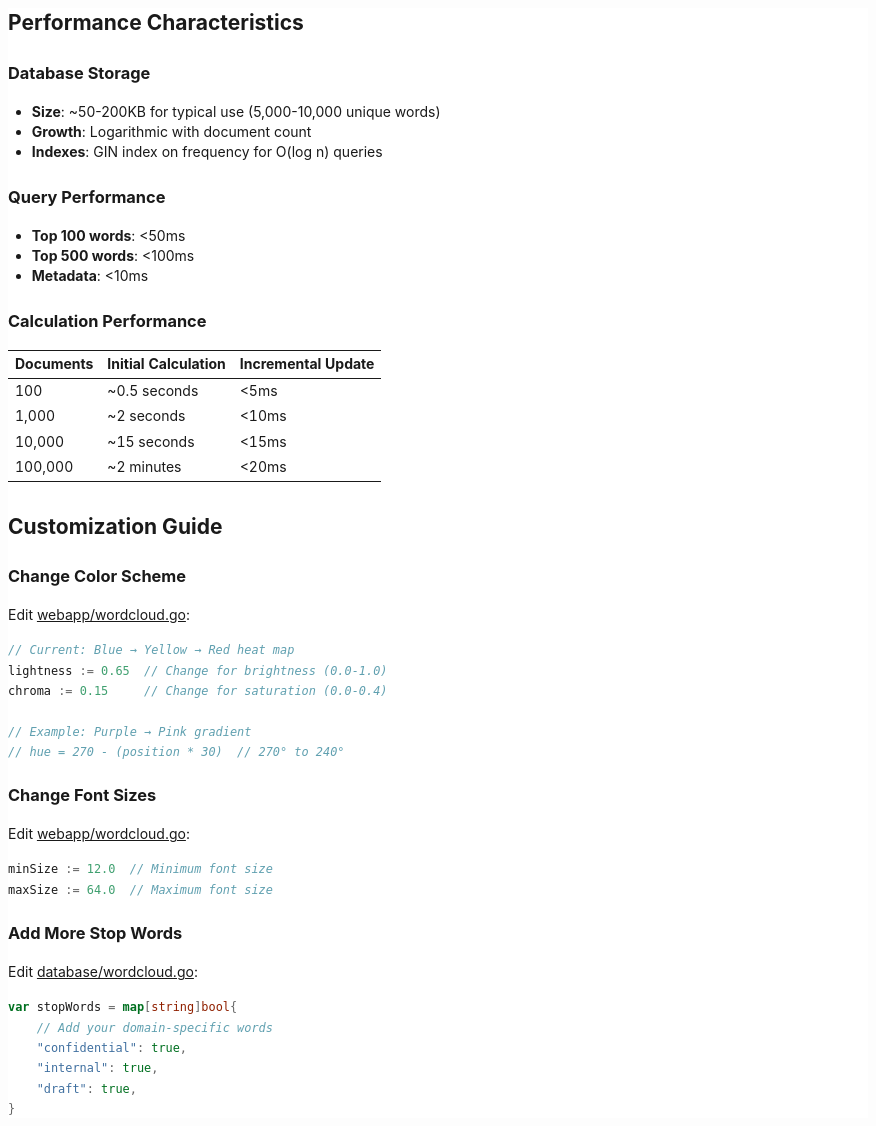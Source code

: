 ## Performance Characteristics

### Database Storage
- **Size**: ~50-200KB for typical use (5,000-10,000 unique words)
- **Growth**: Logarithmic with document count
- **Indexes**: GIN index on frequency for O(log n) queries

### Query Performance
- **Top 100 words**: <50ms
- **Top 500 words**: <100ms
- **Metadata**: <10ms

### Calculation Performance
| Documents | Initial Calculation | Incremental Update |
|-----------|--------------------|--------------------|
| 100       | ~0.5 seconds       | <5ms               |
| 1,000     | ~2 seconds         | <10ms              |
| 10,000    | ~15 seconds        | <15ms              |
| 100,000   | ~2 minutes         | <20ms              |

## Customization Guide

### Change Color Scheme
Edit [webapp/wordcloud.go](webapp/wordcloud.go:200-230):

```go
// Current: Blue → Yellow → Red heat map
lightness := 0.65  // Change for brightness (0.0-1.0)
chroma := 0.15     // Change for saturation (0.0-0.4)

// Example: Purple → Pink gradient
// hue = 270 - (position * 30)  // 270° to 240°
```

### Change Font Sizes
Edit [webapp/wordcloud.go](webapp/wordcloud.go:178-180):

```go
minSize := 12.0  // Minimum font size
maxSize := 64.0  // Maximum font size
```

### Add More Stop Words
Edit [database/wordcloud.go](database/wordcloud.go:22-29):

```go
var stopWords = map[string]bool{
    // Add your domain-specific words
    "confidential": true,
    "internal": true,
    "draft": true,
}
```
